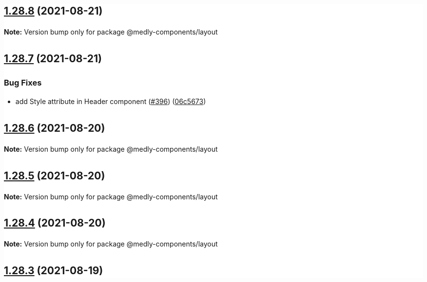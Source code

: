 ## [1.28.8](https://github.com/medly/medly-components/compare/@medly-components/layout@1.28.7...@medly-components/layout@1.28.8) (2021-08-21)

**Note:** Version bump only for package @medly-components/layout





## [1.28.7](https://github.com/medly/medly-components/compare/@medly-components/layout@1.28.6...@medly-components/layout@1.28.7) (2021-08-21)


### Bug Fixes

* add Style attribute in Header component ([#396](https://github.com/medly/medly-components/issues/396)) ([06c5673](https://github.com/medly/medly-components/commit/06c5673553cff5d105f10b3b9da8d25167226c21))





## [1.28.6](https://github.com/medly/medly-components/compare/@medly-components/layout@1.28.5...@medly-components/layout@1.28.6) (2021-08-20)

**Note:** Version bump only for package @medly-components/layout





## [1.28.5](https://github.com/medly/medly-components/compare/@medly-components/layout@1.28.4...@medly-components/layout@1.28.5) (2021-08-20)

**Note:** Version bump only for package @medly-components/layout





## [1.28.4](https://github.com/medly/medly-components/compare/@medly-components/layout@1.28.3...@medly-components/layout@1.28.4) (2021-08-20)

**Note:** Version bump only for package @medly-components/layout





## [1.28.3](https://github.com/medly/medly-components/compare/@medly-components/layout@1.28.2...@medly-components/layout@1.28.3) (2021-08-19)
